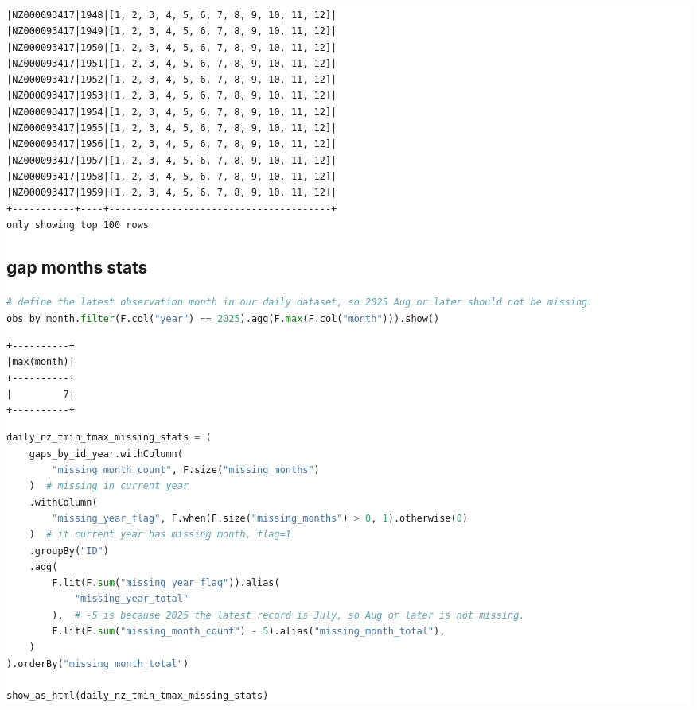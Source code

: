     |NZ000093417|1948|[1, 2, 3, 4, 5, 6, 7, 8, 9, 10, 11, 12]|
    |NZ000093417|1949|[1, 2, 3, 4, 5, 6, 7, 8, 9, 10, 11, 12]|
    |NZ000093417|1950|[1, 2, 3, 4, 5, 6, 7, 8, 9, 10, 11, 12]|
    |NZ000093417|1951|[1, 2, 3, 4, 5, 6, 7, 8, 9, 10, 11, 12]|
    |NZ000093417|1952|[1, 2, 3, 4, 5, 6, 7, 8, 9, 10, 11, 12]|
    |NZ000093417|1953|[1, 2, 3, 4, 5, 6, 7, 8, 9, 10, 11, 12]|
    |NZ000093417|1954|[1, 2, 3, 4, 5, 6, 7, 8, 9, 10, 11, 12]|
    |NZ000093417|1955|[1, 2, 3, 4, 5, 6, 7, 8, 9, 10, 11, 12]|
    |NZ000093417|1956|[1, 2, 3, 4, 5, 6, 7, 8, 9, 10, 11, 12]|
    |NZ000093417|1957|[1, 2, 3, 4, 5, 6, 7, 8, 9, 10, 11, 12]|
    |NZ000093417|1958|[1, 2, 3, 4, 5, 6, 7, 8, 9, 10, 11, 12]|
    |NZ000093417|1959|[1, 2, 3, 4, 5, 6, 7, 8, 9, 10, 11, 12]|
    +-----------+----+---------------------------------------+
    only showing top 100 rows
    


## gap months stats


```python
# define the latest observation month in our daily dataset, so 2025 Aug or later should not be missing.
obs_by_month.filter(F.col("year") == 2025).agg(F.max(F.col("month"))).show()
```

    +----------+
    |max(month)|
    +----------+
    |         7|
    +----------+
    



```python
daily_nz_tmin_tmax_missing_stats = (
    gaps_by_id_year.withColumn(
        "missing_month_count", F.size("missing_months")
    )  # missing in current year
    .withColumn(
        "missing_year_flag", F.when(F.size("missing_months") > 0, 1).otherwise(0)
    )  # if current year has missing month, flag=1
    .groupBy("ID")
    .agg(
        F.lit(F.sum("missing_year_flag")).alias(
            "missing_year_total"
        ),  # -5 is because 2025 the latest record is July, so Aug or later is not missing.
        F.lit(F.sum("missing_month_count") - 5).alias("missing_month_total"),
    )
).orderBy("missing_month_total")

show_as_html(daily_nz_tmin_tmax_missing_stats)
```
